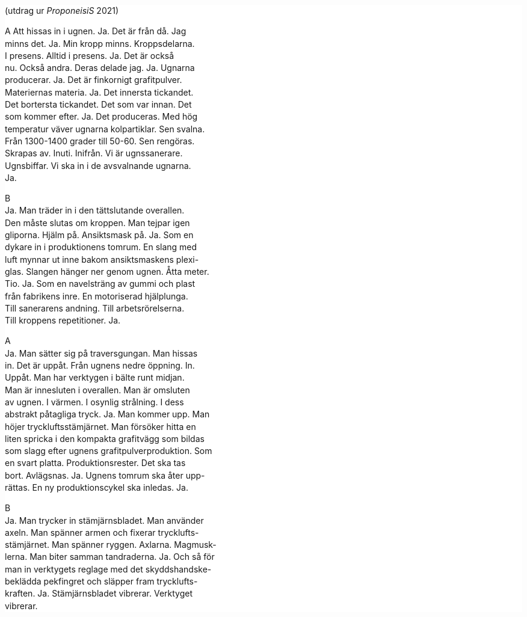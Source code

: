 (utdrag ur *ProponeisiS* 2021)

A
Att hissas in i ugnen. Ja. Det är från då. Jag  
minns det. Ja. Min kropp minns. Kroppsdelarna.  
I presens. Alltid i presens. Ja. Det är också  
nu. Också andra. Deras delade jag. Ja. Ugnarna  
producerar. Ja. Det är finkornigt grafitpulver.  
Materiernas materia. Ja. Det innersta tickandet.  
Det bortersta tickandet. Det som var innan. Det  
som kommer efter. Ja. Det produceras. Med hög  
temperatur väver ugnarna kolpartiklar. Sen svalna.  
Från 1300-1400 grader till 50-60. Sen rengöras.  
Skrapas av. Inuti. Inifrån. Vi är ugnssanerare.  
Ugnsbiffar. Vi ska in i de avsvalnande ugnarna.  
Ja. 


B  
Ja. Man träder in i den tättslutande overallen.  
Den måste slutas om kroppen. Man tejpar igen  
gliporna. Hjälm på. Ansiktsmask på. Ja. Som en  
dykare in i produktionens tomrum. En slang med  
luft mynnar ut inne bakom ansiktsmaskens plexi-  
glas. Slangen hänger ner genom ugnen. Åtta meter.  
Tio. Ja. Som en navelsträng av gummi och plast  
från fabrikens inre. En motoriserad hjälplunga.  
Till sanerarens andning. Till arbetsrörelserna.  
Till kroppens repetitioner. Ja. 


A  
Ja. Man sätter sig på traversgungan. Man hissas  
in. Det är uppåt. Från ugnens nedre öppning. In.  
Uppåt. Man har verktygen i bälte runt midjan.  
Man  är innesluten i overallen. Man är omsluten  
av ugnen.  I värmen. I osynlig strålning. I dess  
abstrakt påtagliga tryck. Ja. Man kommer upp. Man  
höjer tryckluftsstämjärnet. Man försöker hitta en  
liten spricka  i den kompakta grafitvägg som bildas  
som slagg efter ugnens grafitpulverproduktion. Som  
en svart platta. Produktionsrester. Det ska tas  
bort. Avlägsnas. Ja.  Ugnens tomrum ska åter upp-  
rättas. En ny produktionscykel ska inledas. Ja. 


B  
Ja. Man trycker in stämjärnsbladet. Man använder  
axeln. Man spänner armen och fixerar trycklufts-  
stämjärnet. Man spänner ryggen. Axlarna. Magmusk-  
lerna. Man biter samman tandraderna. Ja. Och så för   
man in verktygets reglage med det skyddshandske-  
beklädda pekfingret och släpper fram trycklufts-  
kraften. Ja. Stämjärnsbladet vibrerar. Verktyget  
vibrerar. 
